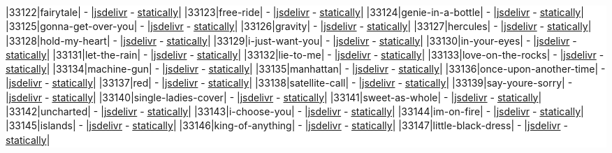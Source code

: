 |33122|fairytale| - |[jsdelivr](https://cdn.jsdelivr.net/gh/dbchord/c2-3-6/30001-35000/33001-33500/fairytale.png) - [statically](https://cdn.statically.io/gh/dbchord/c2-3-6/i/30001-35000/33001-33500/fairytale.png)|
|33123|free-ride| - |[jsdelivr](https://cdn.jsdelivr.net/gh/dbchord/c2-3-6/30001-35000/33001-33500/free-ride.png) - [statically](https://cdn.statically.io/gh/dbchord/c2-3-6/i/30001-35000/33001-33500/free-ride.png)|
|33124|genie-in-a-bottle| - |[jsdelivr](https://cdn.jsdelivr.net/gh/dbchord/c2-3-6/30001-35000/33001-33500/genie-in-a-bottle.png) - [statically](https://cdn.statically.io/gh/dbchord/c2-3-6/i/30001-35000/33001-33500/genie-in-a-bottle.png)|
|33125|gonna-get-over-you| - |[jsdelivr](https://cdn.jsdelivr.net/gh/dbchord/c2-3-6/30001-35000/33001-33500/gonna-get-over-you.png) - [statically](https://cdn.statically.io/gh/dbchord/c2-3-6/i/30001-35000/33001-33500/gonna-get-over-you.png)|
|33126|gravity| - |[jsdelivr](https://cdn.jsdelivr.net/gh/dbchord/c2-3-6/30001-35000/33001-33500/gravity.png) - [statically](https://cdn.statically.io/gh/dbchord/c2-3-6/i/30001-35000/33001-33500/gravity.png)|
|33127|hercules| - |[jsdelivr](https://cdn.jsdelivr.net/gh/dbchord/c2-3-6/30001-35000/33001-33500/hercules.png) - [statically](https://cdn.statically.io/gh/dbchord/c2-3-6/i/30001-35000/33001-33500/hercules.png)|
|33128|hold-my-heart| - |[jsdelivr](https://cdn.jsdelivr.net/gh/dbchord/c2-3-6/30001-35000/33001-33500/hold-my-heart.png) - [statically](https://cdn.statically.io/gh/dbchord/c2-3-6/i/30001-35000/33001-33500/hold-my-heart.png)|
|33129|i-just-want-you| - |[jsdelivr](https://cdn.jsdelivr.net/gh/dbchord/c2-3-6/30001-35000/33001-33500/i-just-want-you.png) - [statically](https://cdn.statically.io/gh/dbchord/c2-3-6/i/30001-35000/33001-33500/i-just-want-you.png)|
|33130|in-your-eyes| - |[jsdelivr](https://cdn.jsdelivr.net/gh/dbchord/c2-3-6/30001-35000/33001-33500/in-your-eyes.png) - [statically](https://cdn.statically.io/gh/dbchord/c2-3-6/i/30001-35000/33001-33500/in-your-eyes.png)|
|33131|let-the-rain| - |[jsdelivr](https://cdn.jsdelivr.net/gh/dbchord/c2-3-6/30001-35000/33001-33500/let-the-rain.png) - [statically](https://cdn.statically.io/gh/dbchord/c2-3-6/i/30001-35000/33001-33500/let-the-rain.png)|
|33132|lie-to-me| - |[jsdelivr](https://cdn.jsdelivr.net/gh/dbchord/c2-3-6/30001-35000/33001-33500/lie-to-me.png) - [statically](https://cdn.statically.io/gh/dbchord/c2-3-6/i/30001-35000/33001-33500/lie-to-me.png)|
|33133|love-on-the-rocks| - |[jsdelivr](https://cdn.jsdelivr.net/gh/dbchord/c2-3-6/30001-35000/33001-33500/love-on-the-rocks.png) - [statically](https://cdn.statically.io/gh/dbchord/c2-3-6/i/30001-35000/33001-33500/love-on-the-rocks.png)|
|33134|machine-gun| - |[jsdelivr](https://cdn.jsdelivr.net/gh/dbchord/c2-3-6/30001-35000/33001-33500/machine-gun.png) - [statically](https://cdn.statically.io/gh/dbchord/c2-3-6/i/30001-35000/33001-33500/machine-gun.png)|
|33135|manhattan| - |[jsdelivr](https://cdn.jsdelivr.net/gh/dbchord/c2-3-6/30001-35000/33001-33500/manhattan.png) - [statically](https://cdn.statically.io/gh/dbchord/c2-3-6/i/30001-35000/33001-33500/manhattan.png)|
|33136|once-upon-another-time| - |[jsdelivr](https://cdn.jsdelivr.net/gh/dbchord/c2-3-6/30001-35000/33001-33500/once-upon-another-time.png) - [statically](https://cdn.statically.io/gh/dbchord/c2-3-6/i/30001-35000/33001-33500/once-upon-another-time.png)|
|33137|red| - |[jsdelivr](https://cdn.jsdelivr.net/gh/dbchord/c2-3-6/30001-35000/33001-33500/red.png) - [statically](https://cdn.statically.io/gh/dbchord/c2-3-6/i/30001-35000/33001-33500/red.png)|
|33138|satellite-call| - |[jsdelivr](https://cdn.jsdelivr.net/gh/dbchord/c2-3-6/30001-35000/33001-33500/satellite-call.png) - [statically](https://cdn.statically.io/gh/dbchord/c2-3-6/i/30001-35000/33001-33500/satellite-call.png)|
|33139|say-youre-sorry| - |[jsdelivr](https://cdn.jsdelivr.net/gh/dbchord/c2-3-6/30001-35000/33001-33500/say-youre-sorry.png) - [statically](https://cdn.statically.io/gh/dbchord/c2-3-6/i/30001-35000/33001-33500/say-youre-sorry.png)|
|33140|single-ladies-cover| - |[jsdelivr](https://cdn.jsdelivr.net/gh/dbchord/c2-3-6/30001-35000/33001-33500/single-ladies-cover.png) - [statically](https://cdn.statically.io/gh/dbchord/c2-3-6/i/30001-35000/33001-33500/single-ladies-cover.png)|
|33141|sweet-as-whole| - |[jsdelivr](https://cdn.jsdelivr.net/gh/dbchord/c2-3-6/30001-35000/33001-33500/sweet-as-whole.png) - [statically](https://cdn.statically.io/gh/dbchord/c2-3-6/i/30001-35000/33001-33500/sweet-as-whole.png)|
|33142|uncharted| - |[jsdelivr](https://cdn.jsdelivr.net/gh/dbchord/c2-3-6/30001-35000/33001-33500/uncharted.png) - [statically](https://cdn.statically.io/gh/dbchord/c2-3-6/i/30001-35000/33001-33500/uncharted.png)|
|33143|i-choose-you| - |[jsdelivr](https://cdn.jsdelivr.net/gh/dbchord/c2-3-6/30001-35000/33001-33500/i-choose-you.png) - [statically](https://cdn.statically.io/gh/dbchord/c2-3-6/i/30001-35000/33001-33500/i-choose-you.png)|
|33144|im-on-fire| - |[jsdelivr](https://cdn.jsdelivr.net/gh/dbchord/c2-3-6/30001-35000/33001-33500/im-on-fire.png) - [statically](https://cdn.statically.io/gh/dbchord/c2-3-6/i/30001-35000/33001-33500/im-on-fire.png)|
|33145|islands| - |[jsdelivr](https://cdn.jsdelivr.net/gh/dbchord/c2-3-6/30001-35000/33001-33500/islands.png) - [statically](https://cdn.statically.io/gh/dbchord/c2-3-6/i/30001-35000/33001-33500/islands.png)|
|33146|king-of-anything| - |[jsdelivr](https://cdn.jsdelivr.net/gh/dbchord/c2-3-6/30001-35000/33001-33500/king-of-anything.png) - [statically](https://cdn.statically.io/gh/dbchord/c2-3-6/i/30001-35000/33001-33500/king-of-anything.png)|
|33147|little-black-dress| - |[jsdelivr](https://cdn.jsdelivr.net/gh/dbchord/c2-3-6/30001-35000/33001-33500/little-black-dress.png) - [statically](https://cdn.statically.io/gh/dbchord/c2-3-6/i/30001-35000/33001-33500/little-black-dress.png)|